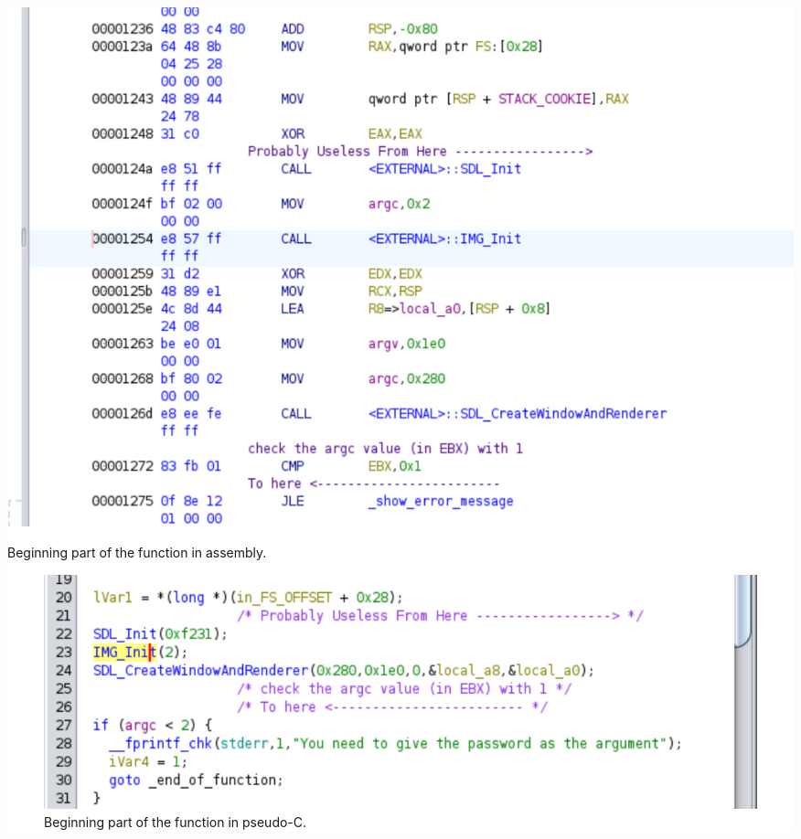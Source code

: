 <a href="/assets/images/hex-ray-challenge/6.png"><img src="/assets/images/hex-ray-challenge/6.png"></a>
<figcaption>Beginning part of the function in assembly.</figcaption>
</figure>

<figure>
<a href="/assets/images/hex-ray-challenge/7.png"><img src="/assets/images/hex-ray-challenge/7.png"></a>
<figcaption>Beginning part of the function in pseudo-C.</figcaption>
</figure>
